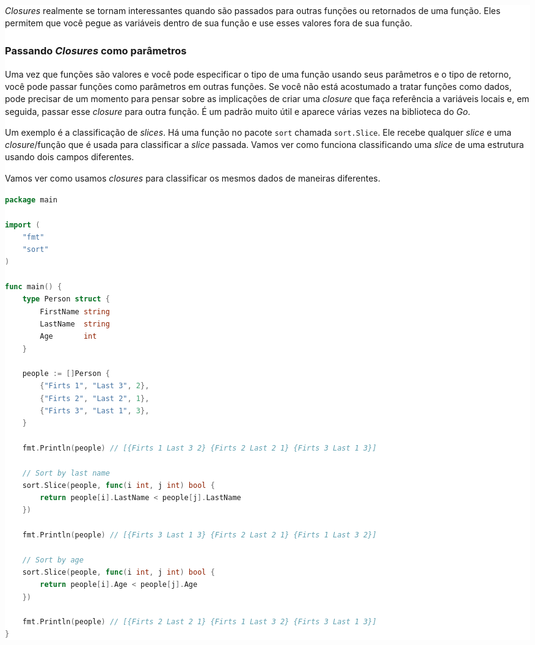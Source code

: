 *Closures* realmente se tornam interessantes quando são passados ​​para outras funções ou retornados de uma função. Eles permitem que você pegue as variáveis ​​dentro de sua função e use esses valores fora de sua função.

### Passando *Closures* como parâmetros

Uma vez que funções são valores e você pode especificar o tipo de uma função usando seus parâmetros e o tipo de retorno, você pode passar funções como parâmetros em outras funções. Se você não está acostumado a tratar funções como dados, pode precisar de um momento para pensar sobre as implicações de criar uma *closure* que faça referência a variáveis ​​locais e, em seguida, passar esse *closure* para outra função. É um padrão muito útil e aparece várias vezes na biblioteca do *Go*.

Um exemplo é a classificação de *slices*. Há uma função no pacote `sort` chamada `sort.Slice`. Ele recebe qualquer *slice* e uma *closure*/função que é usada para classificar a *slice* passada. Vamos ver como funciona classificando uma *slice* de uma estrutura usando dois campos diferentes.

Vamos ver como usamos *closures* para classificar os mesmos dados de maneiras diferentes.

```go
package main

import (
	"fmt"
	"sort"
)

func main() {
	type Person struct {
		FirstName string
		LastName  string
		Age       int
	}

	people := []Person {
		{"Firts 1", "Last 3", 2},
		{"Firts 2", "Last 2", 1},
		{"Firts 3", "Last 1", 3},
	}

	fmt.Println(people) // [{Firts 1 Last 3 2} {Firts 2 Last 2 1} {Firts 3 Last 1 3}]

	// Sort by last name
	sort.Slice(people, func(i int, j int) bool {
		return people[i].LastName < people[j].LastName
	})

	fmt.Println(people) // [{Firts 3 Last 1 3} {Firts 2 Last 2 1} {Firts 1 Last 3 2}]

	// Sort by age
	sort.Slice(people, func(i int, j int) bool {
		return people[i].Age < people[j].Age
	})

	fmt.Println(people) // [{Firts 2 Last 2 1} {Firts 1 Last 3 2} {Firts 3 Last 1 3}]
}
```
